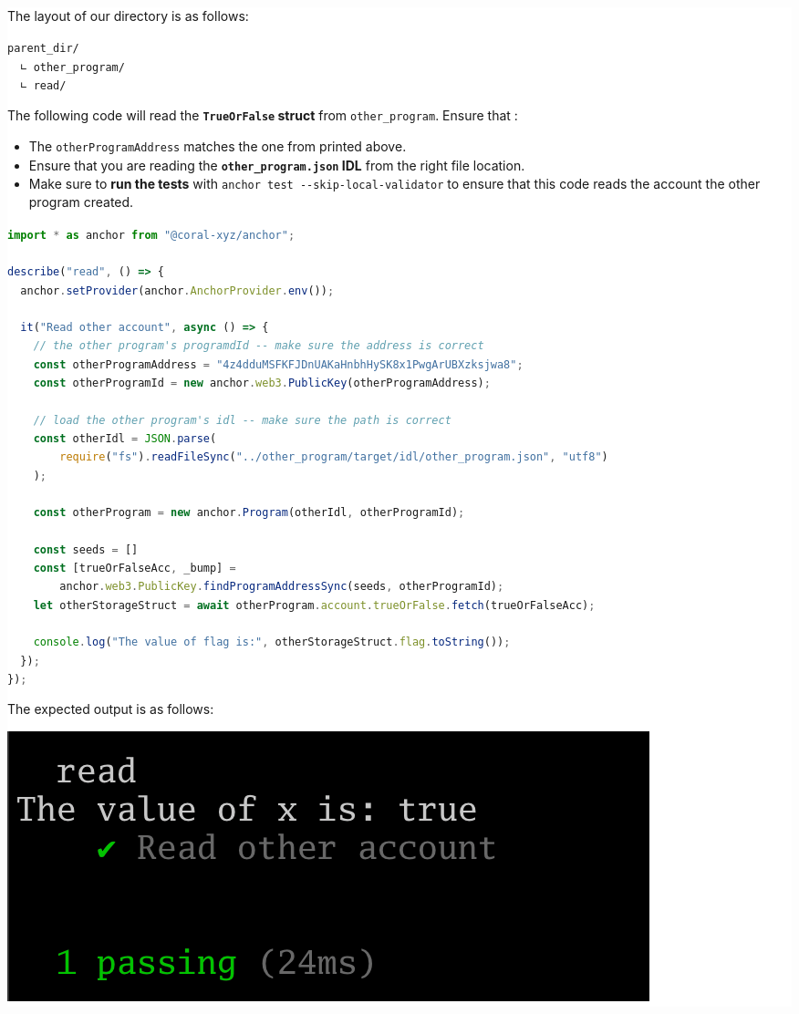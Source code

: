 The layout of our directory is as follows:

```
parent_dir/
  ∟ other_program/
  ∟ read/
```

The following code will read the **`TrueOrFalse` struct** from `other_program`. Ensure that :
- The `otherProgramAddress` matches the one from printed above.
- Ensure that you are reading the **`other_program.json` IDL** from the right file location.
- Make sure to **run the tests** with `anchor test --skip-local-validator` to ensure that this code reads the account the other program created.

```typescript
import * as anchor from "@coral-xyz/anchor";

describe("read", () => {
  anchor.setProvider(anchor.AnchorProvider.env());

  it("Read other account", async () => {
    // the other program's programdId -- make sure the address is correct
    const otherProgramAddress = "4z4dduMSFKFJDnUAKaHnbhHySK8x1PwgArUBXzksjwa8";
    const otherProgramId = new anchor.web3.PublicKey(otherProgramAddress);

    // load the other program's idl -- make sure the path is correct
    const otherIdl = JSON.parse(
        require("fs").readFileSync("../other_program/target/idl/other_program.json", "utf8")
    );
    
    const otherProgram = new anchor.Program(otherIdl, otherProgramId);

    const seeds = []
    const [trueOrFalseAcc, _bump] = 
	    anchor.web3.PublicKey.findProgramAddressSync(seeds, otherProgramId);
    let otherStorageStruct = await otherProgram.account.trueOrFalse.fetch(trueOrFalseAcc);

    console.log("The value of flag is:", otherStorageStruct.flag.toString());
  });
});
```

The expected output is as follows:

![](assets/2024-02-26-09-33-26.png)
